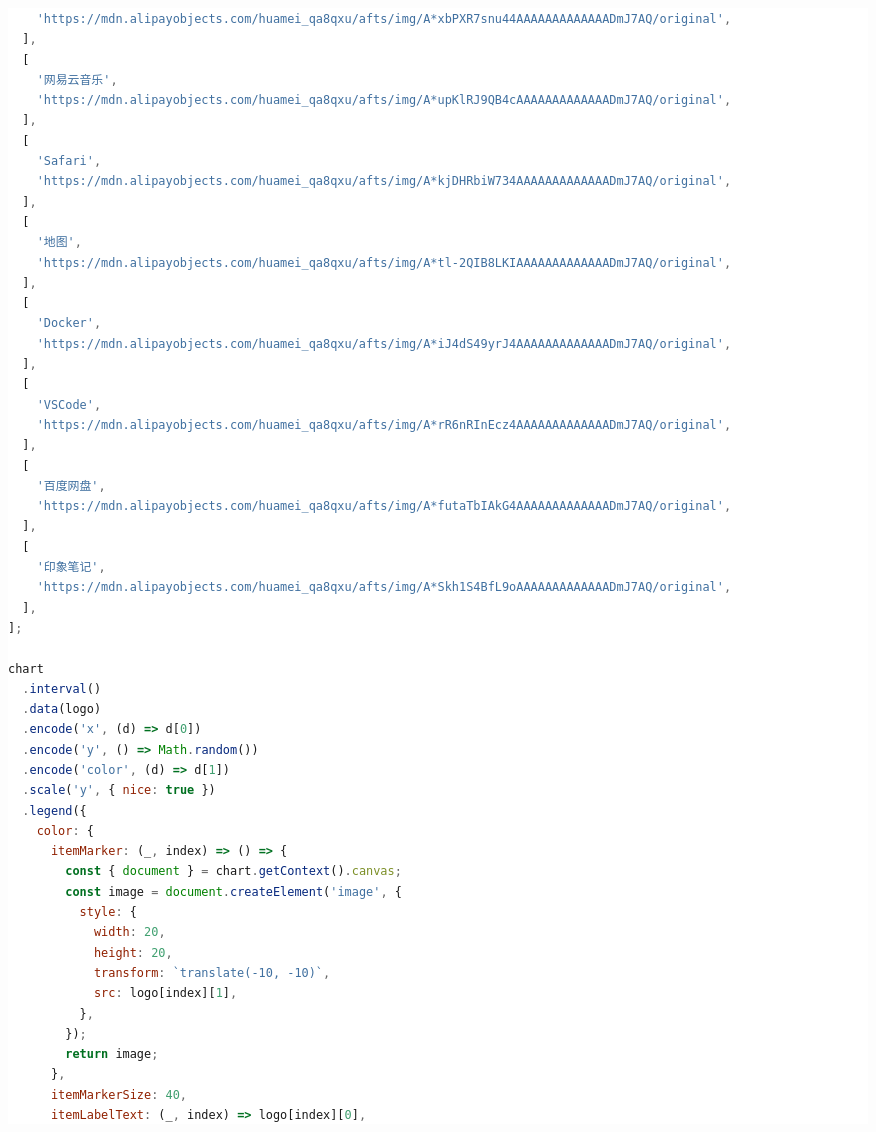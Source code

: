 ```js | ob { inject: true }
    'https://mdn.alipayobjects.com/huamei_qa8qxu/afts/img/A*xbPXR7snu44AAAAAAAAAAAAADmJ7AQ/original',
  ],
  [
    '网易云音乐',
    'https://mdn.alipayobjects.com/huamei_qa8qxu/afts/img/A*upKlRJ9QB4cAAAAAAAAAAAAADmJ7AQ/original',
  ],
  [
    'Safari',
    'https://mdn.alipayobjects.com/huamei_qa8qxu/afts/img/A*kjDHRbiW734AAAAAAAAAAAAADmJ7AQ/original',
  ],
  [
    '地图',
    'https://mdn.alipayobjects.com/huamei_qa8qxu/afts/img/A*tl-2QIB8LKIAAAAAAAAAAAAADmJ7AQ/original',
  ],
  [
    'Docker',
    'https://mdn.alipayobjects.com/huamei_qa8qxu/afts/img/A*iJ4dS49yrJ4AAAAAAAAAAAAADmJ7AQ/original',
  ],
  [
    'VSCode',
    'https://mdn.alipayobjects.com/huamei_qa8qxu/afts/img/A*rR6nRInEcz4AAAAAAAAAAAAADmJ7AQ/original',
  ],
  [
    '百度网盘',
    'https://mdn.alipayobjects.com/huamei_qa8qxu/afts/img/A*futaTbIAkG4AAAAAAAAAAAAADmJ7AQ/original',
  ],
  [
    '印象笔记',
    'https://mdn.alipayobjects.com/huamei_qa8qxu/afts/img/A*Skh1S4BfL9oAAAAAAAAAAAAADmJ7AQ/original',
  ],
];

chart
  .interval()
  .data(logo)
  .encode('x', (d) => d[0])
  .encode('y', () => Math.random())
  .encode('color', (d) => d[1])
  .scale('y', { nice: true })
  .legend({
    color: {
      itemMarker: (_, index) => () => {
        const { document } = chart.getContext().canvas;
        const image = document.createElement('image', {
          style: {
            width: 20,
            height: 20,
            transform: `translate(-10, -10)`,
            src: logo[index][1],
          },
        });
        return image;
      },
      itemMarkerSize: 40,
      itemLabelText: (_, index) => logo[index][0],
```